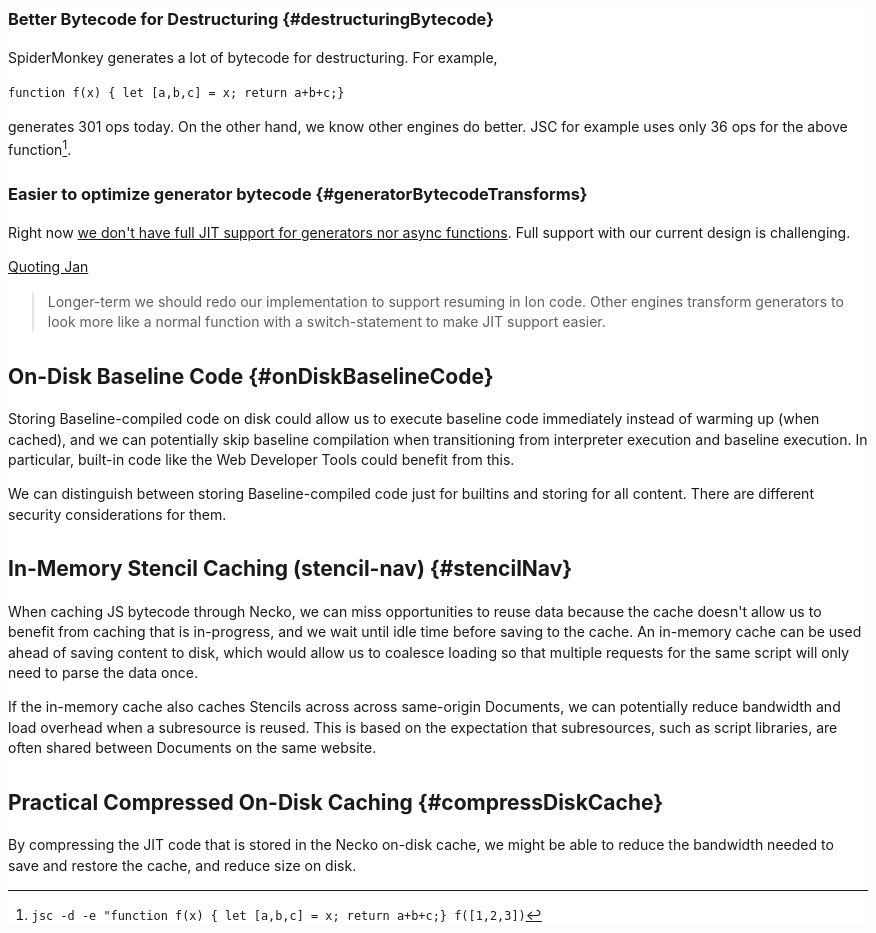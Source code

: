 ### Better Bytecode for Destructuring {#destructuringBytecode}

SpiderMonkey generates a lot of bytecode for destructuring. For example,

```JS
function f(x) { let [a,b,c] = x; return a+b+c;}
```

generates 301 ops today. On the other hand, we know other engines do better. JSC
for example uses only 36 ops for the above function[^jsc-invocation].

[^jsc-invocation]:
    `jsc -d -e "function f(x) { let [a,b,c] = x; return a+b+c;} f([1,2,3])`

### Easier to optimize generator bytecode {#generatorBytecodeTransforms}

Right now [we don't have full JIT support for generators nor async
functions][1681338]. Full support with our current design is challenging.

[Quoting Jan](https://bugzilla.mozilla.org/show_bug.cgi?id=1839078)

> Longer-term we should redo our implementation to support resuming in Ion code.
> Other engines transform generators to look more like a normal function with a
> switch-statement to make JIT support easier.

[1681338]: https://bugzilla.mozilla.org/show_bug.cgi?id=1681338

## On-Disk Baseline Code {#onDiskBaselineCode}

Storing Baseline-compiled code on disk could allow us to execute baseline code immediately instead of warming up (when cached), and we can potentially skip baseline compilation when transitioning from interpreter execution and baseline execution. In particular, built-in code like the Web Developer Tools could benefit from this.

We can distinguish between storing Baseline-compiled code just for builtins and storing for all content. There are different security considerations for them.

## In-Memory Stencil Caching (stencil-nav) {#stencilNav}

When caching JS bytecode through Necko, we can miss opportunities to reuse data because the cache doesn't allow us to benefit from caching that is in-progress, and we wait until idle time before saving to the cache. An in-memory cache can be used ahead of saving content to disk, which would allow us to coalesce loading so that multiple requests for the same script will only need to parse the data once.

If the in-memory cache also caches Stencils across across same-origin Documents, we can potentially reduce bandwidth and load overhead when a subresource is reused. This is based on the expectation that subresources, such as script libraries, are often shared between Documents on the same website.

## Practical Compressed On-Disk Caching {#compressDiskCache}

By compressing the JIT code that is stored in the Necko on-disk cache, we might be able to reduce the bandwidth needed to save and restore the cache, and reduce size on disk.
